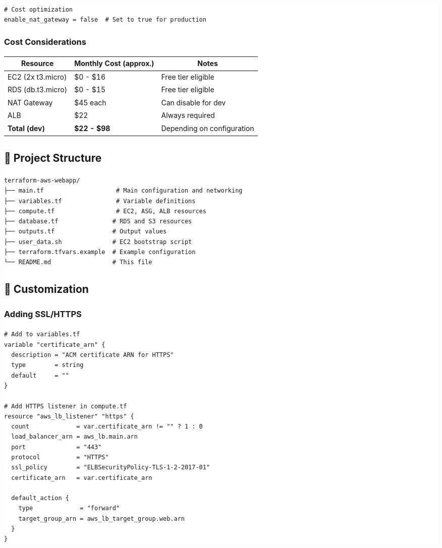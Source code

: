```hcl
# Cost optimization
enable_nat_gateway = false  # Set to true for production
```

### **Cost Considerations**
| Resource | Monthly Cost (approx.) | Notes |
|----------|----------------------|-------|
| EC2 (2x t3.micro) | $0 - $16 | Free tier eligible |
| RDS (db.t3.micro) | $0 - $15 | Free tier eligible |
| NAT Gateway | $45 each | Can disable for dev |
| ALB | $22 | Always required |
| **Total (dev)** | **$22 - $98** | Depending on configuration |

## 📁 Project Structure

```
terraform-aws-webapp/
├── main.tf                    # Main configuration and networking
├── variables.tf               # Variable definitions
├── compute.tf                 # EC2, ASG, ALB resources
├── database.tf               # RDS and S3 resources
├── outputs.tf                # Output values
├── user_data.sh              # EC2 bootstrap script
├── terraform.tfvars.example  # Example configuration
└── README.md                 # This file
```

## 🔧 Customization

### **Adding SSL/HTTPS**
```hcl
# Add to variables.tf
variable "certificate_arn" {
  description = "ACM certificate ARN for HTTPS"
  type        = string
  default     = ""
}

# Add HTTPS listener in compute.tf
resource "aws_lb_listener" "https" {
  count             = var.certificate_arn != "" ? 1 : 0
  load_balancer_arn = aws_lb.main.arn
  port              = "443"
  protocol          = "HTTPS"
  ssl_policy        = "ELBSecurityPolicy-TLS-1-2-2017-01"
  certificate_arn   = var.certificate_arn

  default_action {
    type             = "forward"
    target_group_arn = aws_lb_target_group.web.arn
  }
}
```
